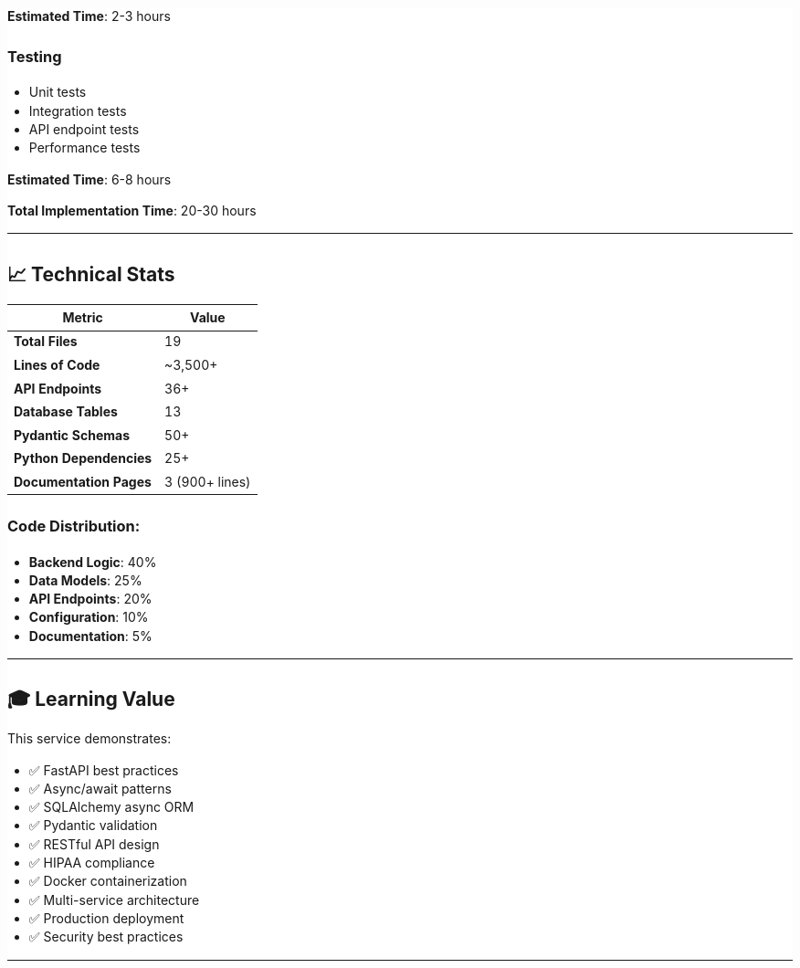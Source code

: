 **Estimated Time**: 2-3 hours

### Testing
- Unit tests
- Integration tests
- API endpoint tests
- Performance tests

**Estimated Time**: 6-8 hours

**Total Implementation Time**: 20-30 hours

---

## 📈 Technical Stats

| Metric | Value |
|--------|-------|
| **Total Files** | 19 |
| **Lines of Code** | ~3,500+ |
| **API Endpoints** | 36+ |
| **Database Tables** | 13 |
| **Pydantic Schemas** | 50+ |
| **Python Dependencies** | 25+ |
| **Documentation Pages** | 3 (900+ lines) |

### Code Distribution:
- **Backend Logic**: 40%
- **Data Models**: 25%
- **API Endpoints**: 20%
- **Configuration**: 10%
- **Documentation**: 5%

---

## 🎓 Learning Value

This service demonstrates:
- ✅ FastAPI best practices
- ✅ Async/await patterns
- ✅ SQLAlchemy async ORM
- ✅ Pydantic validation
- ✅ RESTful API design
- ✅ HIPAA compliance
- ✅ Docker containerization
- ✅ Multi-service architecture
- ✅ Production deployment
- ✅ Security best practices

---